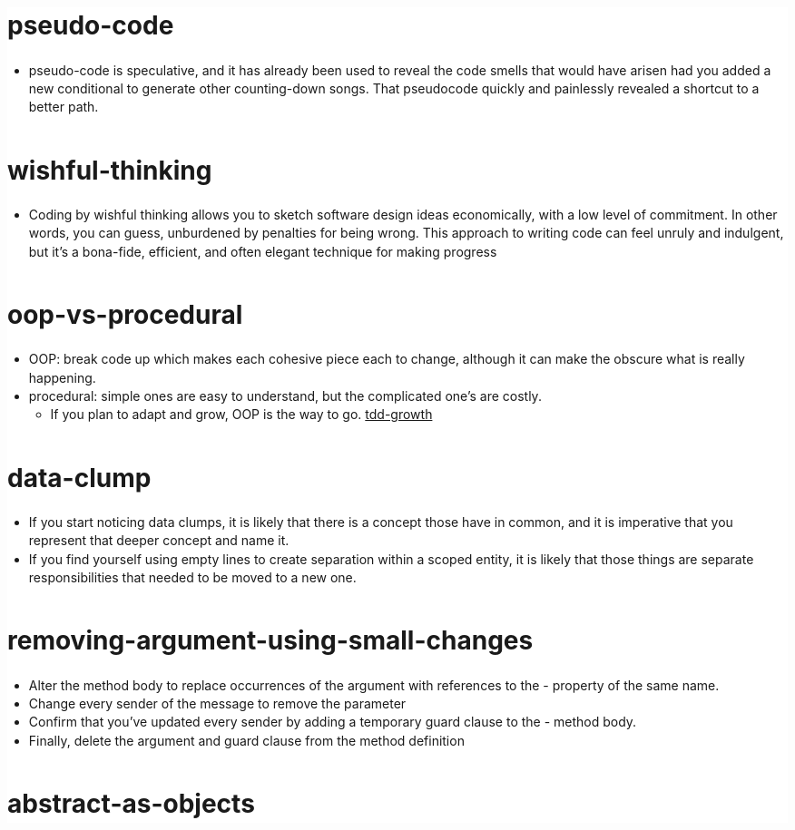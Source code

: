 # pseudo-code

-   pseudo-code is speculative, and it has already been used to reveal the code smells that would have arisen had you added a new conditional to generate other counting-down songs. That pseudocode quickly and painlessly revealed a shortcut to a better path.


<a id="orgd10c38f"></a>

# wishful-thinking

-   Coding by wishful thinking allows you to sketch software design ideas economically, with a low level of commitment. In other words, you can guess, unburdened by penalties for being wrong. This approach to writing code can feel unruly and indulgent, but it&rsquo;s a bona-fide, efficient, and often elegant technique for making progress


<a id="orgd4471fd"></a>

# oop-vs-procedural

-   OOP: break code up which makes each cohesive piece each to change, although it can make the obscure what is really happening.
-   procedural: simple ones are easy to understand, but the complicated one&rsquo;s are costly.
    -   If you plan to adapt and grow, OOP is the way to go. [tdd-growth](#org13a45de)


<a id="org887810b"></a>

# data-clump

-   If you start noticing data clumps, it is likely that there is a concept those have in common, and it is imperative that you represent that deeper concept and name it.
-   If you find yourself using empty lines to create separation within a scoped entity, it is likely that those things are separate responsibilities that needed to be moved to a new one.


<a id="orge8c4bd1"></a>

# removing-argument-using-small-changes

-   Alter the method body to replace occurrences of the argument with references to the - property of the same name.
-   Change every sender of the message to remove the parameter
-   Confirm that you&rsquo;ve updated every sender by adding a temporary guard clause to the - method body.
-   Finally, delete the argument and guard clause from the method definition


<a id="orga1fb2f6"></a>

# abstract-as-objects
